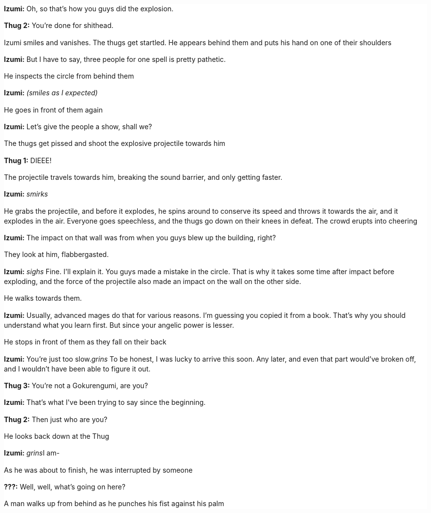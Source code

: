**Izumi:** Oh, so that’s how you guys did the explosion.

**Thug 2:** You’re done for shithead.

<p class="centered">Izumi smiles and vanishes. The thugs get startled. He appears behind them and puts his hand on one of their shoulders</p>

**Izumi:** But I have to say, three people for one spell is pretty pathetic.

<p class="centered">He inspects the circle from behind them</p>

**Izumi:** *(*smiles* as I expected)*

<p class="centered">He goes in front of them again</p>

**Izumi:** Let’s give the people a show, shall we?

<p class="centered">The thugs get pissed and shoot the explosive projectile towards him</p>

**Thug 1:** DIEEE!

<p class="centered">The projectile travels towards him, breaking the sound barrier, and only getting faster.</p>

**Izumi:** *smirks*

<p class="centered">He grabs the projectile, and before it explodes, he spins around to conserve its speed and throws it towards the air, and it explodes in the air. Everyone goes speechless, and the thugs go down on their knees in defeat. The crowd erupts into cheering</p>

**Izumi:** The impact on that wall was from when you guys blew up the building, right?

<p class="centered">They look at him, flabbergasted.</p>

**Izumi:** *sighs* Fine. I'll explain it. You guys made a mistake in the circle. That is why it takes some time after impact before exploding, and the force of the projectile also made an impact on the wall on the other side.

<p class="centered">He walks towards them.</p>

**Izumi:** Usually, advanced mages do that for various reasons. I’m guessing you copied it from a book. That’s why you should understand what you learn first. But since your angelic power is lesser.

<p class="centered">He stops in front of them as they fall on their back</p>

**Izumi:** You’re just too slow.*grins* To be honest, I was lucky to arrive this soon. Any later, and even that part would’ve broken off, and I wouldn’t have been able to figure it out.

**Thug 3:** You’re not a Gokurengumi, are you?

**Izumi:** That’s what I've been trying to say since the beginning.

**Thug 2:** Then just who are you?

<p class="centered">He looks back down at the Thug</p>

**Izumi:** *grins*I am-

<p class="centered">As he was about to finish, he was interrupted by someone</p>

**???:** Well, well, what’s going on here?

<p class="centered">A man walks up from behind as he punches his fist against his palm</p>

